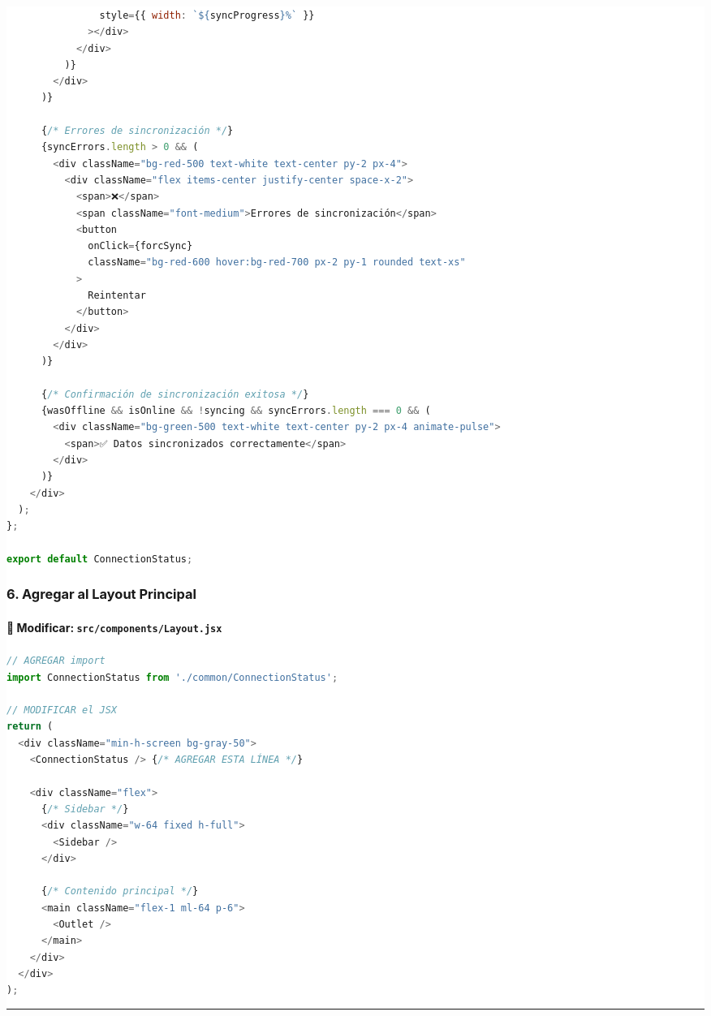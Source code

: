 ```javascript
                style={{ width: `${syncProgress}%` }}
              ></div>
            </div>
          )}
        </div>
      )}

      {/* Errores de sincronización */}
      {syncErrors.length > 0 && (
        <div className="bg-red-500 text-white text-center py-2 px-4">
          <div className="flex items-center justify-center space-x-2">
            <span>❌</span>
            <span className="font-medium">Errores de sincronización</span>
            <button 
              onClick={forcSync}
              className="bg-red-600 hover:bg-red-700 px-2 py-1 rounded text-xs"
            >
              Reintentar
            </button>
          </div>
        </div>
      )}

      {/* Confirmación de sincronización exitosa */}
      {wasOffline && isOnline && !syncing && syncErrors.length === 0 && (
        <div className="bg-green-500 text-white text-center py-2 px-4 animate-pulse">
          <span>✅ Datos sincronizados correctamente</span>
        </div>
      )}
    </div>
  );
};

export default ConnectionStatus;
```

### 6. **Agregar al Layout Principal**

#### 📍 **Modificar:** `src/components/Layout.jsx`
```javascript
// AGREGAR import
import ConnectionStatus from './common/ConnectionStatus';

// MODIFICAR el JSX
return (
  <div className="min-h-screen bg-gray-50">
    <ConnectionStatus /> {/* AGREGAR ESTA LÍNEA */}
    
    <div className="flex">
      {/* Sidebar */}
      <div className="w-64 fixed h-full">
        <Sidebar />
      </div>
      
      {/* Contenido principal */}
      <main className="flex-1 ml-64 p-6">
        <Outlet />
      </main>
    </div>
  </div>
);
```

---